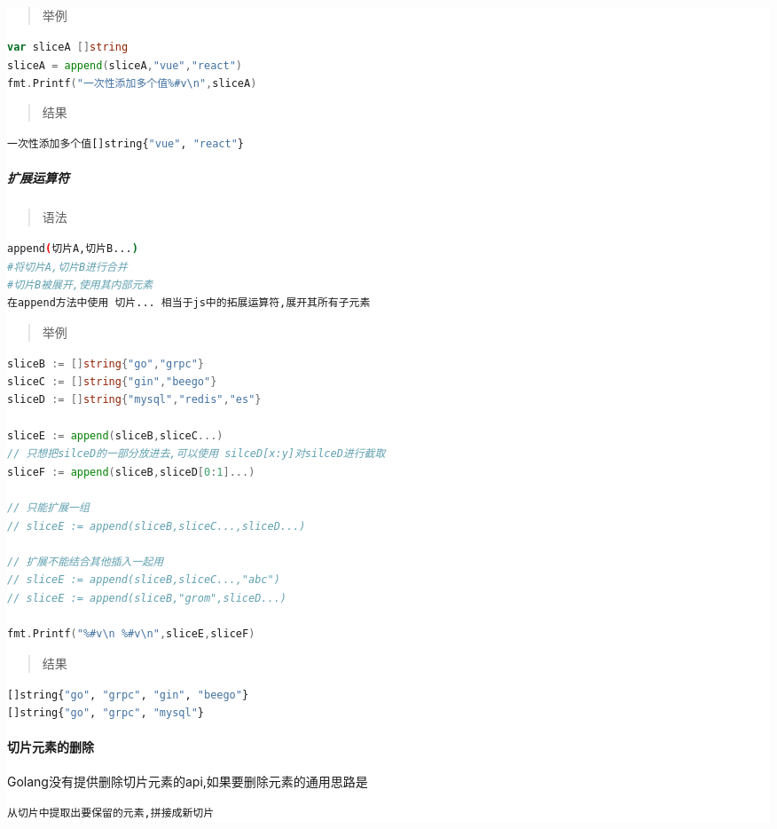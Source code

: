 >举例

```go
var sliceA []string
sliceA = append(sliceA,"vue","react")
fmt.Printf("一次性添加多个值%#v\n",sliceA)
```

>结果

```sh
一次性添加多个值[]string{"vue", "react"}
```

##### 扩展运算符

>语法

```sh
append(切片A,切片B...)
#将切片A,切片B进行合并
#切片B被展开,使用其内部元素
在append方法中使用 切片... 相当于js中的拓展运算符,展开其所有子元素
```

>举例

```go
sliceB := []string{"go","grpc"}
sliceC := []string{"gin","beego"}
sliceD := []string{"mysql","redis","es"}

sliceE := append(sliceB,sliceC...)
// 只想把silceD的一部分放进去,可以使用 silceD[x:y]对silceD进行截取
sliceF := append(sliceB,sliceD[0:1]...)

// 只能扩展一组
// sliceE := append(sliceB,sliceC...,sliceD...)

// 扩展不能结合其他插入一起用
// sliceE := append(sliceB,sliceC...,"abc")
// sliceE := append(sliceB,"grom",sliceD...)

fmt.Printf("%#v\n %#v\n",sliceE,sliceF)
```

>结果

```sh
[]string{"go", "grpc", "gin", "beego"}
[]string{"go", "grpc", "mysql"}
```

#### 切片元素的删除

Golang没有提供删除切片元素的api,如果要删除元素的通用思路是

```sh
从切片中提取出要保留的元素,拼接成新切片
```
